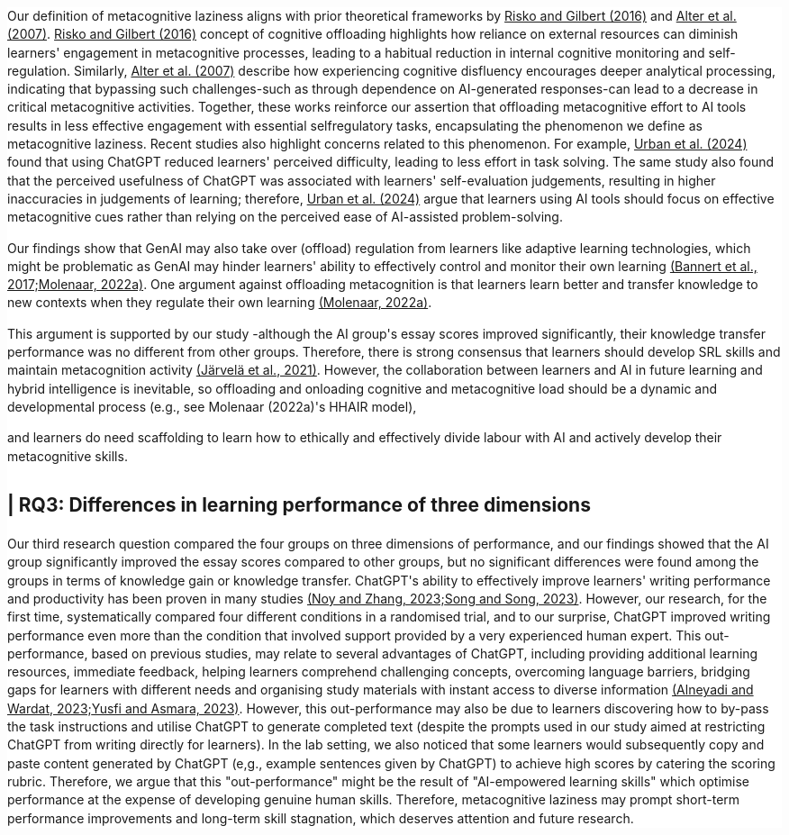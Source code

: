 Our definition of metacognitive laziness aligns with prior theoretical frameworks by [Risko and Gilbert (2016)](#b60) and [Alter et al. (2007)](#b8). [Risko and Gilbert (2016)](#b60) concept of cognitive offloading highlights how reliance on external resources can diminish learners' engagement in metacognitive processes, leading to a habitual reduction in internal cognitive monitoring and self-regulation. Similarly, [Alter et al. (2007)](#b8) describe how experiencing cognitive disfluency encourages deeper analytical processing, indicating that bypassing such challenges-such as through dependence on AI-generated responses-can lead to a decrease in critical metacognitive activities. Together, these works reinforce our assertion that offloading metacognitive effort to AI tools results in less effective engagement with essential selfregulatory tasks, encapsulating the phenomenon we define as metacognitive laziness. Recent studies also highlight concerns related to this phenomenon. For example, [Urban et al. (2024)](#b76) found that using ChatGPT reduced learners' perceived difficulty, leading to less effort in task solving. The same study also found that the perceived usefulness of ChatGPT was associated with learners' self-evaluation judgements, resulting in higher inaccuracies in judgements of learning; therefore, [Urban et al. (2024)](#b76) argue that learners using AI tools should focus on effective metacognitive cues rather than relying on the perceived ease of AI-assisted problem-solving.

Our findings show that GenAI may also take over (offload) regulation from learners like adaptive learning technologies, which might be problematic as GenAI may hinder learners' ability to effectively control and monitor their own learning [(Bannert et al., 2017;](#b12)[Molenaar, 2022a)](#b48). One argument against offloading metacognition is that learners learn better and transfer knowledge to new contexts when they regulate their own learning [(Molenaar, 2022a)](#b48).

This argument is supported by our study -although the AI group's essay scores improved significantly, their knowledge transfer performance was no different from other groups. Therefore, there is strong consensus that learners should develop SRL skills and maintain metacognition activity [(Järvelä et al., 2021)](#b38). However, the collaboration between learners and AI in future learning and hybrid intelligence is inevitable, so offloading and onloading cognitive and metacognitive load should be a dynamic and developmental process (e.g., see Molenaar (2022a)'s HHAIR model),

and learners do need scaffolding to learn how to ethically and effectively divide labour with AI and actively develop their metacognitive skills.

## | RQ3: Differences in learning performance of three dimensions

Our third research question compared the four groups on three dimensions of performance, and our findings showed that the AI group significantly improved the essay scores compared to other groups, but no significant differences were found among the groups in terms of knowledge gain or knowledge transfer. ChatGPT's ability to effectively improve learners' writing performance and productivity has been proven in many studies [(Noy and Zhang, 2023;](#b52)[Song and Song, 2023)](#b69). However, our research, for the first time, systematically compared four different conditions in a randomised trial, and to our surprise, ChatGPT improved writing performance even more than the condition that involved support provided by a very experienced human expert. This out-performance, based on previous studies, may relate to several advantages of ChatGPT, including providing additional learning resources, immediate feedback, helping learners comprehend challenging concepts, overcoming language barriers, bridging gaps for learners with different needs and organising study materials with instant access to diverse information [(Alneyadi and Wardat, 2023;](#b5)[Yusfi and Asmara, 2023)](#b84). However, this out-performance may also be due to learners discovering how to by-pass the task instructions and utilise ChatGPT to generate completed text (despite the prompts used in our study aimed at restricting ChatGPT from writing directly for learners). In the lab setting, we also noticed that some learners would subsequently copy and paste content generated by ChatGPT (e,g., example sentences given by ChatGPT) to achieve high scores by catering the scoring rubric. Therefore, we argue that this "out-performance" might be the result of "AI-empowered learning skills" which optimise performance at the expense of developing genuine human skills. Therefore, metacognitive laziness may prompt short-term performance improvements and long-term skill stagnation, which deserves attention and future research.
